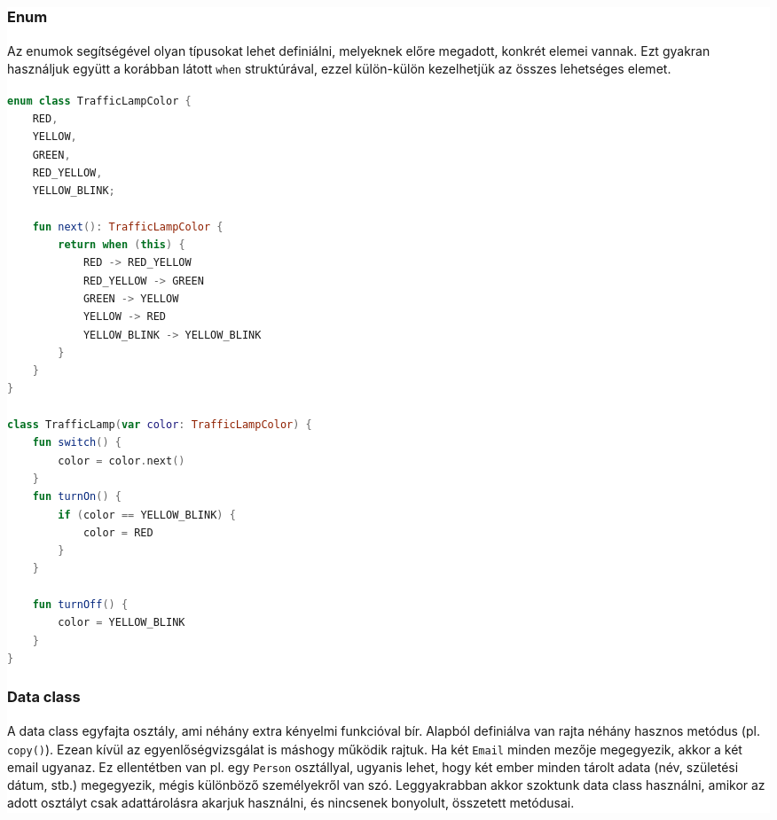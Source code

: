 ### Enum

Az enumok segítségével olyan típusokat lehet definiálni, melyeknek előre megadott, konkrét elemei vannak. Ezt gyakran
használjuk együtt a korábban látott `when` struktúrával, ezzel külön-külön kezelhetjük az összes lehetséges elemet.

```kotlin
enum class TrafficLampColor {
    RED,
    YELLOW,
    GREEN,
    RED_YELLOW,
    YELLOW_BLINK;

    fun next(): TrafficLampColor {
        return when (this) {
            RED -> RED_YELLOW
            RED_YELLOW -> GREEN
            GREEN -> YELLOW
            YELLOW -> RED
            YELLOW_BLINK -> YELLOW_BLINK
        }
    }
}

class TrafficLamp(var color: TrafficLampColor) {
    fun switch() {
        color = color.next()
    }
    fun turnOn() {
        if (color == YELLOW_BLINK) {
            color = RED
        }
    }

    fun turnOff() {
        color = YELLOW_BLINK
    }
}
```

### Data class

A data class egyfajta osztály, ami néhány extra kényelmi funkcióval bír. Alapból definiálva van rajta néhány hasznos
metódus (pl. `copy()`). Ezean kívül az egyenlőségvizsgálat is máshogy működik rajtuk. Ha két `Email` minden mezője
megegyezik, akkor a két email ugyanaz. Ez ellentétben van pl. egy `Person` osztállyal, ugyanis lehet, hogy két ember
minden tárolt adata (név, születési dátum, stb.) megegyezik, mégis különböző személyekről van szó. Leggyakrabban akkor
szoktunk data class használni, amikor az adott osztályt csak adattárolásra akarjuk
használni, és nincsenek bonyolult, összetett metódusai.
